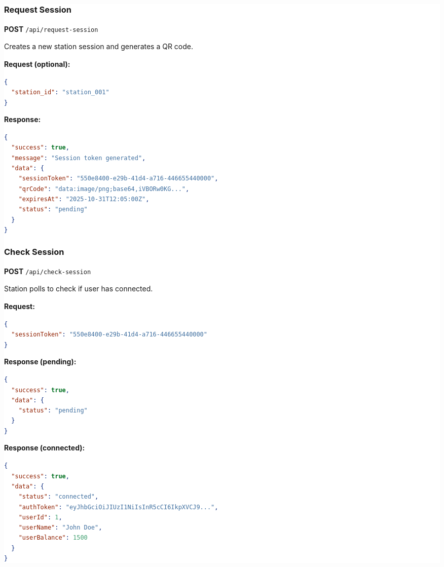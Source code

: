 ### Request Session
**POST** `/api/request-session`

Creates a new station session and generates a QR code.

**Request (optional):**
```json
{
  "station_id": "station_001"
}
```

**Response:**
```json
{
  "success": true,
  "message": "Session token generated",
  "data": {
    "sessionToken": "550e8400-e29b-41d4-a716-446655440000",
    "qrCode": "data:image/png;base64,iVBORw0KG...",
    "expiresAt": "2025-10-31T12:05:00Z",
    "status": "pending"
  }
}
```

### Check Session
**POST** `/api/check-session`

Station polls to check if user has connected.

**Request:**
```json
{
  "sessionToken": "550e8400-e29b-41d4-a716-446655440000"
}
```

**Response (pending):**
```json
{
  "success": true,
  "data": {
    "status": "pending"
  }
}
```

**Response (connected):**
```json
{
  "success": true,
  "data": {
    "status": "connected",
    "authToken": "eyJhbGciOiJIUzI1NiIsInR5cCI6IkpXVCJ9...",
    "userId": 1,
    "userName": "John Doe",
    "userBalance": 1500
  }
}
```
